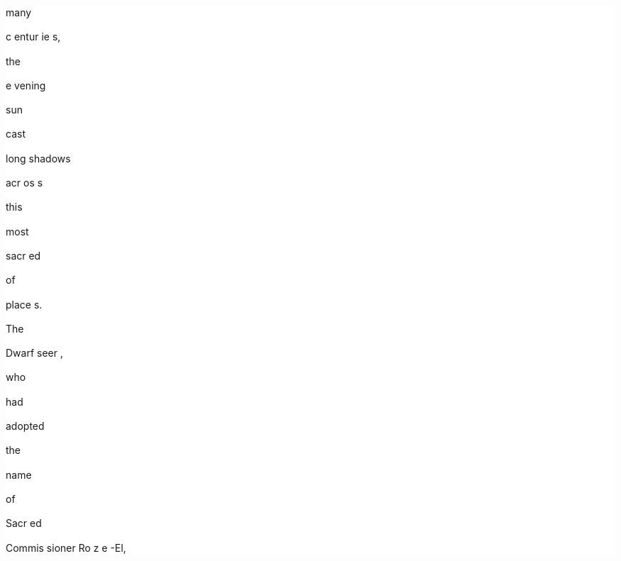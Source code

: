 many
 
c
entur
ie
s,
 
the
 
e
vening
 
sun
 
cast
 
long
shadows
 
acr
os
s
 
this
 
most
 
sacr
ed
 
of
 
place
s.
 
The
 
Dwarf
seer
,
 
who
 
had
 
adopted
 
the
 
name
 
of
 
Sacr
ed
 
Commis
sioner
Ro
z
e
-El,
 